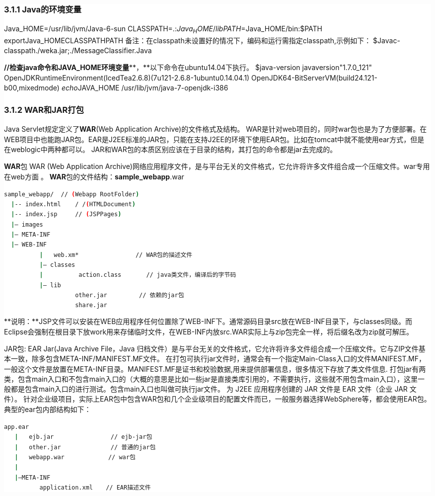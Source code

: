### 3.1.1  Java的环境变量
Java_HOME=/usr/lib/jvm/Java-6-sun
CLASSPATH=.:$Java_HOME/lib
PATH=$Java_HOME/bin:$PATH
exportJava_HOMECLASSPATHPATH
备注：在classpath未设置好的情况下，编码和运行需指定classpath,示例如下：
$Javac-classpath./weka.jar;./MessageClassifier.Java

**//****检查****java****命令和JAVA_HOME****环境变量****，**以下命令在ubuntu14.04下执行。
$java-version
javaversion"1.7.0_121"
OpenJDKRuntimeEnvironment(IcedTea2.6.8)(7u121-2.6.8-1ubuntu0.14.04.1)
OpenJDK64-BitServerVM(build24.121-b00,mixedmode)
$echo$JAVA_HOME
/usr/lib/jvm/java-7-openjdk-i386

### 3.1.2  WAR和JAR打包
Java Servlet规定定义了**WAR**(Web Application Archive)的文件格式及结构。
WAR是针对web项目的，同时war包也是为了方便部署。在WEB项目中也能跑JAR包。EAR是J2EE标准的JAR包，只能在支持J2EE的环境下使用EAR包。比如在tomcat中就不能使用ear方式，但是在weblogic中两种都可以。
JAR和WAR包的本质区别应该在于目录的结构，其打包的命令都是jar去完成的。

**WAR**包
WAR (Web Application Archive)网络应用程序文件，是与平台无关的文件格式，它允许将许多文件组合成一个压缩文件。war专用在web方面 。
**WAR**包的文件结构：**sample_webapp**.war
```sh
sample_webapp/	// (Webapp RootFolder)
  |-- index.html	/ /(HTMLDocument)
  |-- index.jsp		// (JSPPages)
  |— images 
  |— META-INF 
  |— WEB-INF 
          |   web.xm*                // WAR包的描述文件 
          |— classes 
          |          action.class       // java类文件，编译后的字节码
          |— lib 
                    other.jar         // 依赖的jar包 
                    share.jar 
```
**说明：**JSP文件可以安装在WEB应用程序任何位置除了WEB-INF下。通常源码目录src放在WEB-INF目录下，与classes同级。而Eclipse会强制在根目录下放work用来存储临时文件，在WEB-INF内放src.WAR实际上与zip包完全一样，将后缀名改为zip就可解压。

JAR包: EAR
Jar(Java Archive File，Java 归档文件）是与平台无关的文件格式，它允许将许多文件组合成一个压缩文件。它与ZIP文件基本一致，除多包含META-INF/MANIFEST.MF文件。
在打包可执行jar文件时，通常会有一个指定Main-Class入口的文件MANIFEST.MF，一般这个文件是放置在META-INF目录。MANIFEST.MF是证书和校验数据,用来提供部署信息，很多情况下存放了类文件信息.
打包jar有两类，包含main入口和不包含main入口的（大概的意思是比如一些jar是直接类库引用的，不需要执行，这些就不用包含main入口），这里一般都是包含main入口的进行测试。包含main入口也叫做可执行jar文件。
为 J2EE 应用程序创建的 JAR 文件是 EAR 文件（企业 JAR 文件）。
针对企业级项目，实际上EAR包中包含WAR包和几个企业级项目的配置文件而已，一般服务器选择WebSphere等，都会使用EAR包。
典型的ear包内部结构如下：
```sh
app.ear 
   |   ejb.jar                // ejb-jar包 
   |   other.jar              // 普通的jar包 
   |   webapp.war         　　// war包 
   | 
   |—META-INF 
          application.xml 　 // EAR描述文件 
```
